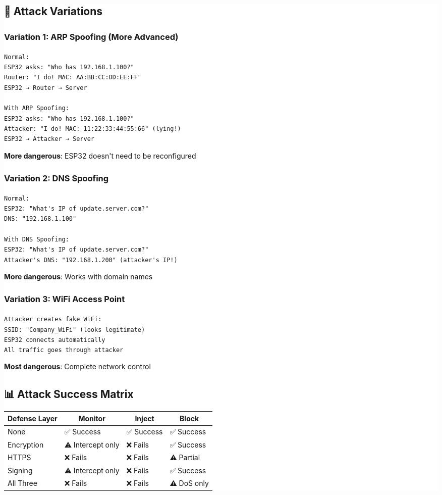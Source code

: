 ## 🔬 Attack Variations

### Variation 1: ARP Spoofing (More Advanced)

```
Normal:
ESP32 asks: "Who has 192.168.1.100?"
Router: "I do! MAC: AA:BB:CC:DD:EE:FF"
ESP32 → Router → Server

With ARP Spoofing:
ESP32 asks: "Who has 192.168.1.100?"
Attacker: "I do! MAC: 11:22:33:44:55:66" (lying!)
ESP32 → Attacker → Server
```

**More dangerous**: ESP32 doesn't need to be reconfigured

### Variation 2: DNS Spoofing

```
Normal:
ESP32: "What's IP of update.server.com?"
DNS: "192.168.1.100"

With DNS Spoofing:
ESP32: "What's IP of update.server.com?"
Attacker's DNS: "192.168.1.200" (attacker's IP!)
```

**More dangerous**: Works with domain names

### Variation 3: WiFi Access Point

```
Attacker creates fake WiFi:
SSID: "Company_WiFi" (looks legitimate)
ESP32 connects automatically
All traffic goes through attacker
```

**Most dangerous**: Complete network control

## 📊 Attack Success Matrix

| Defense Layer | Monitor | Inject | Block |
|---------------|---------|--------|-------|
| None | ✅ Success | ✅ Success | ✅ Success |
| Encryption | ⚠️ Intercept only | ❌ Fails | ✅ Success |
| HTTPS | ❌ Fails | ❌ Fails | ⚠️ Partial |
| Signing | ⚠️ Intercept only | ❌ Fails | ✅ Success |
| All Three | ❌ Fails | ❌ Fails | ⚠️ DoS only |
